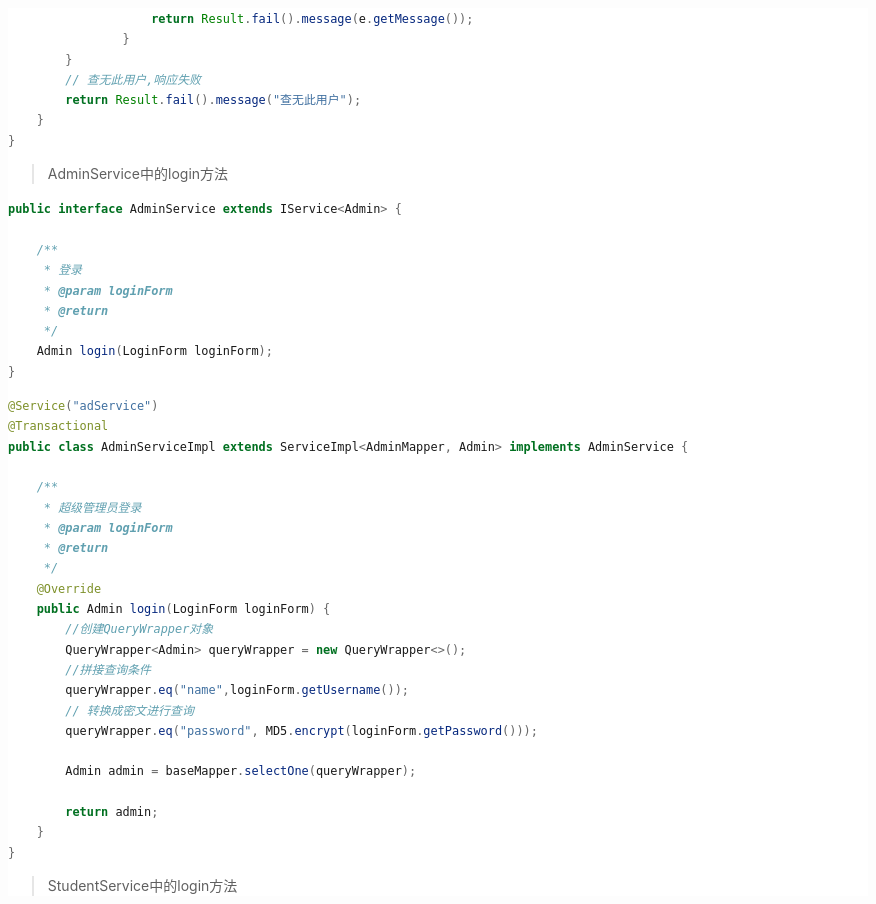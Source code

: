 ``` java
                    return Result.fail().message(e.getMessage());
                }
        }
        // 查无此用户,响应失败
        return Result.fail().message("查无此用户");
    }
}

```

>  AdminService中的login方法

``` java
public interface AdminService extends IService<Admin> {

    /**
     * 登录
     * @param loginForm
     * @return
     */
    Admin login(LoginForm loginForm);
}
```



``` java
@Service("adService")
@Transactional
public class AdminServiceImpl extends ServiceImpl<AdminMapper, Admin> implements AdminService {

    /**
     * 超级管理员登录
     * @param loginForm
     * @return
     */
    @Override
    public Admin login(LoginForm loginForm) {
        //创建QueryWrapper对象
        QueryWrapper<Admin> queryWrapper = new QueryWrapper<>();
        //拼接查询条件
        queryWrapper.eq("name",loginForm.getUsername());
        // 转换成密文进行查询
        queryWrapper.eq("password", MD5.encrypt(loginForm.getPassword()));

        Admin admin = baseMapper.selectOne(queryWrapper);

        return admin;
    }
}
```



> StudentService中的login方法
